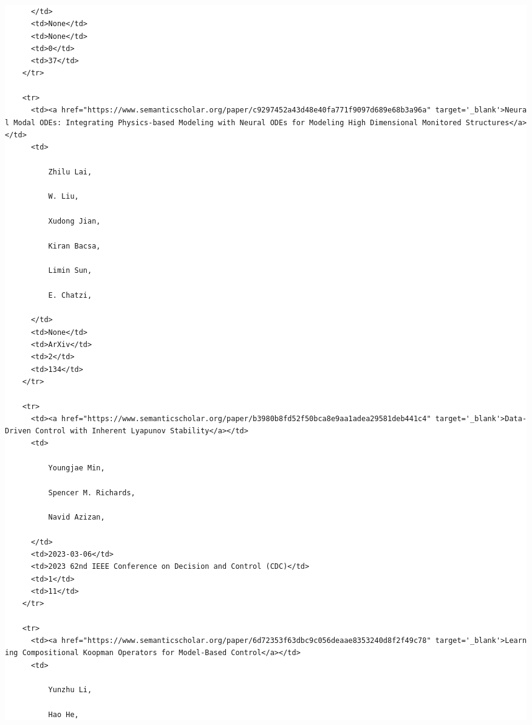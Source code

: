           </td>
          <td>None</td>
          <td>None</td>
          <td>0</td>
          <td>37</td>
        </tr>
    
        <tr>
          <td><a href="https://www.semanticscholar.org/paper/c9297452a43d48e40fa771f9097d689e68b3a96a" target='_blank'>Neural Modal ODEs: Integrating Physics-based Modeling with Neural ODEs for Modeling High Dimensional Monitored Structures</a></td>
          <td>
            
              Zhilu Lai,
            
              W. Liu,
            
              Xudong Jian,
            
              Kiran Bacsa,
            
              Limin Sun,
            
              E. Chatzi,
            
          </td>
          <td>None</td>
          <td>ArXiv</td>
          <td>2</td>
          <td>134</td>
        </tr>
    
        <tr>
          <td><a href="https://www.semanticscholar.org/paper/b3980b8fd52f50bca8e9aa1adea29581deb441c4" target='_blank'>Data-Driven Control with Inherent Lyapunov Stability</a></td>
          <td>
            
              Youngjae Min,
            
              Spencer M. Richards,
            
              Navid Azizan,
            
          </td>
          <td>2023-03-06</td>
          <td>2023 62nd IEEE Conference on Decision and Control (CDC)</td>
          <td>1</td>
          <td>11</td>
        </tr>
    
        <tr>
          <td><a href="https://www.semanticscholar.org/paper/6d72353f63dbc9c056deaae8353240d8f2f49c78" target='_blank'>Learning Compositional Koopman Operators for Model-Based Control</a></td>
          <td>
            
              Yunzhu Li,
            
              Hao He,
            
